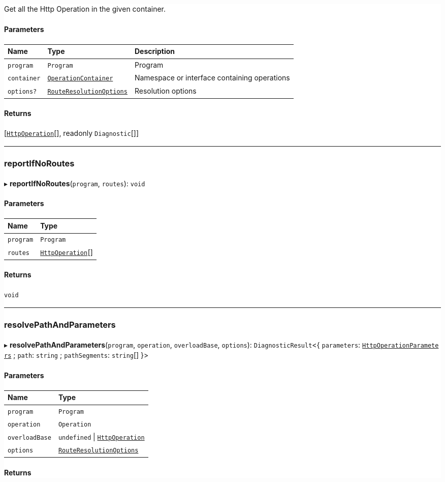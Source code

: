 Get all the Http Operation in the given container.

#### Parameters

| Name | Type | Description |
| :------ | :------ | :------ |
| `program` | `Program` | Program |
| `container` | [`OperationContainer`](index.md#operationcontainer) | Namespace or interface containing operations |
| `options?` | [`RouteResolutionOptions`](interfaces/RouteResolutionOptions.md) | Resolution options |

#### Returns

[[`HttpOperation`](interfaces/HttpOperation.md)[], readonly `Diagnostic`[]]

___

### reportIfNoRoutes

▸ **reportIfNoRoutes**(`program`, `routes`): `void`

#### Parameters

| Name | Type |
| :------ | :------ |
| `program` | `Program` |
| `routes` | [`HttpOperation`](interfaces/HttpOperation.md)[] |

#### Returns

`void`

___

### resolvePathAndParameters

▸ **resolvePathAndParameters**(`program`, `operation`, `overloadBase`, `options`): `DiagnosticResult`<{ `parameters`: [`HttpOperationParameters`](interfaces/HttpOperationParameters.md) ; `path`: `string` ; `pathSegments`: `string`[]  }\>

#### Parameters

| Name | Type |
| :------ | :------ |
| `program` | `Program` |
| `operation` | `Operation` |
| `overloadBase` | `undefined` \| [`HttpOperation`](interfaces/HttpOperation.md) |
| `options` | [`RouteResolutionOptions`](interfaces/RouteResolutionOptions.md) |

#### Returns
